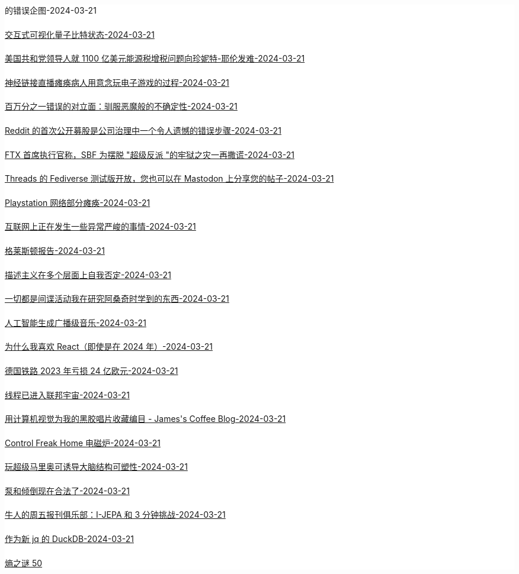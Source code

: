 的错误企图-2024-03-21</a><br/><br/><a target=_blank rel=nofollow href="https://www.desmos.com/3d/d6a5c7d3b2" >交互式可视化量子比特状态-2024-03-21</a><br/><br/><a target=_blank rel=nofollow href="https://www.foxnews.com/politics/gop-leaders-unleash-janet-yellen-over-110-billion-energy-tax-hike" >美国共和党领导人就 1100 亿美元能源税增税问题向珍妮特-耶伦发难-2024-03-21</a><br/><br/><a target=_blank rel=nofollow href="https://gizmodo.com/neuralink-livestreams-paralyzed-patient-playing-video-g-1851354012" >神经链接直播瘫痪病人用意念玩电子游戏的过程-2024-03-21</a><br/><br/><a target=_blank rel=nofollow href="https://www.cockroachlabs.com/blog/demonic-nondeterminism/" >百万分之一错误的对立面：驯服恶魔般的不确定性-2024-03-21</a><br/><br/><a target=_blank rel=nofollow href="https://www.ft.com/content/c7e73652-f15f-4f74-aecb-74a17bdbb78a" >Reddit 的首次公开募股是公司治理中一个令人遗憾的错误步骤-2024-03-21</a><br/><br/><a target=_blank rel=nofollow href="https://arstechnica.com/tech-policy/2024/03/ftx-chief-lays-out-all-the-ways-sbf-sucks-in-detailed-court-filing/" >FTX 首席执行官称，SBF 为摆脱 "超级反派 "的牢狱之灾一再撒谎-2024-03-21</a><br/><br/><a target=_blank rel=nofollow href="https://www.theverge.com/2024/3/21/24107881/threads-fediverse-beta-launch-mastodon" >Threads 的 Fediverse 测试版开放，您也可以在 Mastodon 上分享您的帖子-2024-03-21</a><br/><br/><a target=_blank rel=nofollow href="https://www.theverge.com/2024/3/21/24107918/playstation-network-outage-march-2024" >Playstation 网络部分瘫痪-2024-03-21</a><br/><br/><a target=_blank rel=nofollow href="https://mastodon.lawprofs.org/@jtlg/112052299948819084" >互联网上正在发生一些异常严峻的事情-2024-03-21</a><br/><br/><a target=_blank rel=nofollow href="https://thezvi.substack.com/p/on-the-gladstone-report" >格莱斯顿报告-2024-03-21</a><br/><br/><a target=_blank rel=nofollow href="https://freddiedeboer.substack.com/p/descriptivism-self-negates-on-multiple" >描述主义在多个层面上自我否定-2024-03-21</a><br/><br/><a target=_blank rel=nofollow href="https://dynomight.substack.com/p/espionage" >一切都是间谍活动我在研究阿桑奇时学到的东西-2024-03-21</a><br/><br/><a target=_blank rel=nofollow href="https://www.suno.ai/blog/v3" >人工智能生成广播级音乐-2024-03-21</a><br/><br/><a target=_blank rel=nofollow href="https://ejosh.co/de/2024/03/why-i-like-react-even-in-2024/" >为什么我喜欢 React（即使是在 2024 年）-2024-03-21</a><br/><br/><a target=_blank rel=nofollow href="https://www.dw.com/en/deutsche-bahn-posts-24-billion-loss-for-2023/a-68631713" >德国铁路 2023 年亏损 24 亿欧元-2024-03-21</a><br/><br/><a target=_blank rel=nofollow href="https://engineering.fb.com/2024/03/21/networking-traffic/threads-has-entered-the-fediverse/" >线程已进入联邦宇宙-2024-03-21</a><br/><br/><a target=_blank rel=nofollow href="https://jamesg.blog/2024/03/16/vinyl-record-indexing/" >用计算机视觉为我的黑胶唱片收藏编目 - James's Coffee Blog-2024-03-21</a><br/><br/><a target=_blank rel=nofollow href="https://www.chefsteps.com/control-freak-home" >Control Freak Home 电磁炉-2024-03-21</a><br/><br/><a target=_blank rel=nofollow href="https://pure.mpg.de/rest/items/item_2096712_3/component/file_2096711/content" >玩超级马里奥可诱导大脑结构可塑性-2024-03-21</a><br/><br/><a target=_blank rel=nofollow href="https://www.bloomberg.com/opinion/articles/2024-03-21/pump-and-dumps-are-legal-now" >泵和倾倒现在合法了-2024-03-21</a><br/><br/><a target=_blank rel=nofollow href="https://www.oxen.ai/community" >牛人的周五报刊俱乐部：I-JEPA 和 3 分钟挑战-2024-03-21</a><br/><br/><a target=_blank rel=nofollow href="https://www.pgrs.net/2024/03/21/duckdb-as-the-new-jq/" >作为新 jq 的 DuckDB-2024-03-21</a><br/><br/><a target=_blank rel=nofollow href="https://www.youtube.com/watch?v=dkpDjd2nHgo" >熵之谜 50